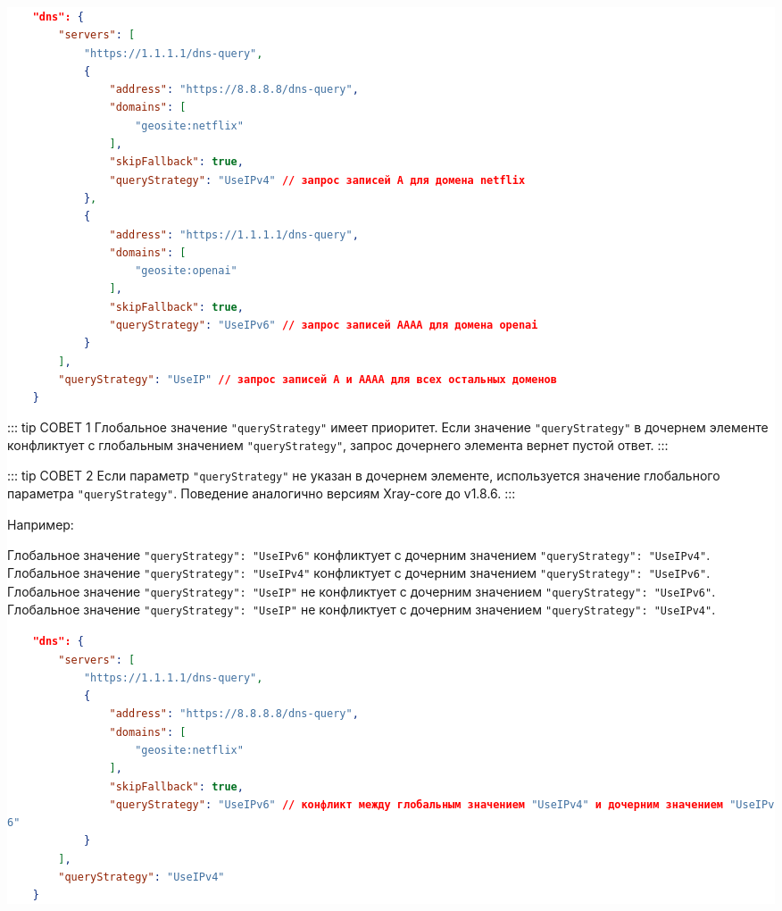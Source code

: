 ```json
    "dns": {
        "servers": [
            "https://1.1.1.1/dns-query",
            {
                "address": "https://8.8.8.8/dns-query",
                "domains": [
                    "geosite:netflix"
                ],
                "skipFallback": true,
                "queryStrategy": "UseIPv4" // запрос записей A для домена netflix
            },
            {
                "address": "https://1.1.1.1/dns-query",
                "domains": [
                    "geosite:openai"
                ],
                "skipFallback": true,
                "queryStrategy": "UseIPv6" // запрос записей AAAA для домена openai
            }
        ],
        "queryStrategy": "UseIP" // запрос записей A и AAAA для всех остальных доменов
    }
```

::: tip СОВЕТ 1
Глобальное значение `"queryStrategy"` имеет приоритет. Если значение `"queryStrategy"` в дочернем элементе конфликтует с глобальным значением `"queryStrategy"`, запрос дочернего элемента вернет пустой ответ.
:::

::: tip СОВЕТ 2
Если параметр `"queryStrategy"` не указан в дочернем элементе, используется значение глобального параметра `"queryStrategy"`. Поведение аналогично версиям Xray-core до v1.8.6.
:::

Например:

Глобальное значение `"queryStrategy": "UseIPv6"` конфликтует с дочерним значением `"queryStrategy": "UseIPv4"`.
Глобальное значение `"queryStrategy": "UseIPv4"` конфликтует с дочерним значением `"queryStrategy": "UseIPv6"`.
Глобальное значение `"queryStrategy": "UseIP"` не конфликтует с дочерним значением `"queryStrategy": "UseIPv6"`.
Глобальное значение `"queryStrategy": "UseIP"` не конфликтует с дочерним значением `"queryStrategy": "UseIPv4"`.

```json
    "dns": {
        "servers": [
            "https://1.1.1.1/dns-query",
            {
                "address": "https://8.8.8.8/dns-query",
                "domains": [
                    "geosite:netflix"
                ],
                "skipFallback": true,
                "queryStrategy": "UseIPv6" // конфликт между глобальным значением "UseIPv4" и дочерним значением "UseIPv6"
            }
        ],
        "queryStrategy": "UseIPv4"
    }
```

